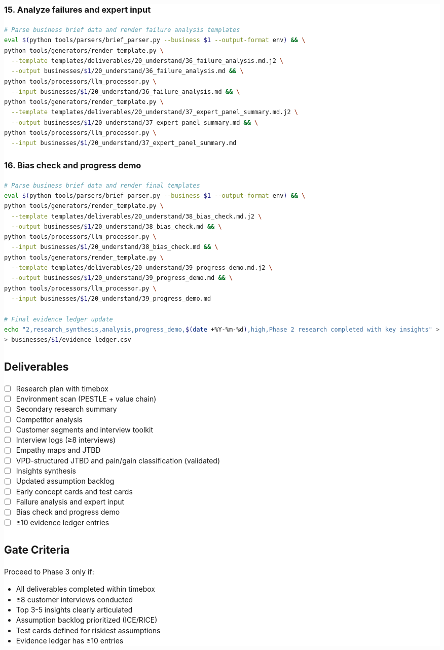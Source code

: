 ### 15. Analyze failures and expert input

```bash
# Parse business brief data and render failure analysis templates
eval $(python tools/parsers/brief_parser.py --business $1 --output-format env) && \
python tools/generators/render_template.py \
  --template templates/deliverables/20_understand/36_failure_analysis.md.j2 \
  --output businesses/$1/20_understand/36_failure_analysis.md && \
python tools/processors/llm_processor.py \
  --input businesses/$1/20_understand/36_failure_analysis.md && \
python tools/generators/render_template.py \
  --template templates/deliverables/20_understand/37_expert_panel_summary.md.j2 \
  --output businesses/$1/20_understand/37_expert_panel_summary.md && \
python tools/processors/llm_processor.py \
  --input businesses/$1/20_understand/37_expert_panel_summary.md
```

### 16. Bias check and progress demo

```bash
# Parse business brief data and render final templates
eval $(python tools/parsers/brief_parser.py --business $1 --output-format env) && \
python tools/generators/render_template.py \
  --template templates/deliverables/20_understand/38_bias_check.md.j2 \
  --output businesses/$1/20_understand/38_bias_check.md && \
python tools/processors/llm_processor.py \
  --input businesses/$1/20_understand/38_bias_check.md && \
python tools/generators/render_template.py \
  --template templates/deliverables/20_understand/39_progress_demo.md.j2 \
  --output businesses/$1/20_understand/39_progress_demo.md && \
python tools/processors/llm_processor.py \
  --input businesses/$1/20_understand/39_progress_demo.md

# Final evidence ledger update
echo "2,research_synthesis,analysis,progress_demo,$(date +%Y-%m-%d),high,Phase 2 research completed with key insights" >> businesses/$1/evidence_ledger.csv
```

## Deliverables

- [ ] Research plan with timebox
- [ ] Environment scan (PESTLE + value chain)
- [ ] Secondary research summary  
- [ ] Competitor analysis
- [ ] Customer segments and interview toolkit
- [ ] Interview logs (≥8 interviews)
- [ ] Empathy maps and JTBD
- [ ] VPD-structured JTBD and pain/gain classification (validated)
- [ ] Insights synthesis
- [ ] Updated assumption backlog
- [ ] Early concept cards and test cards
- [ ] Failure analysis and expert input
- [ ] Bias check and progress demo
- [ ] ≥10 evidence ledger entries

## Gate Criteria

Proceed to Phase 3 only if:

- All deliverables completed within timebox
- ≥8 customer interviews conducted
- Top 3-5 insights clearly articulated
- Assumption backlog prioritized (ICE/RICE)
- Test cards defined for riskiest assumptions
- Evidence ledger has ≥10 entries